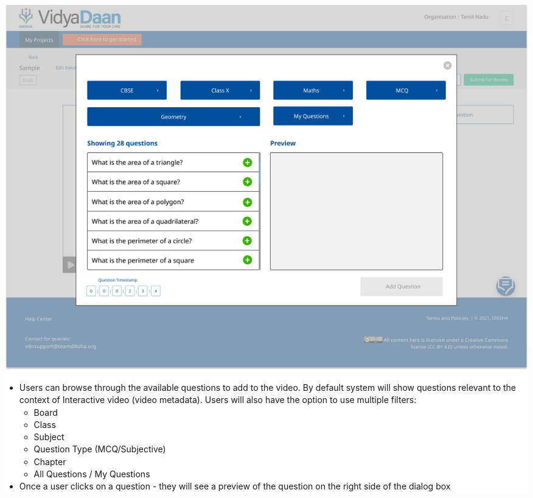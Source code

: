 ![](../../../../PRD/prd-ed-td-req-13iv/images/storage/image-20210709-040459.png)

* Users can browse through the available questions to add to the video. By default system will show questions relevant to the context of Interactive video (video metadata). Users will also have the option to use multiple filters:
  * Board
  * Class
  * Subject
  * Question Type (MCQ/Subjective)
  * Chapter
  * All Questions / My Questions
* Once a user clicks on a question - they will see a preview of the question on the right side of the dialog box

